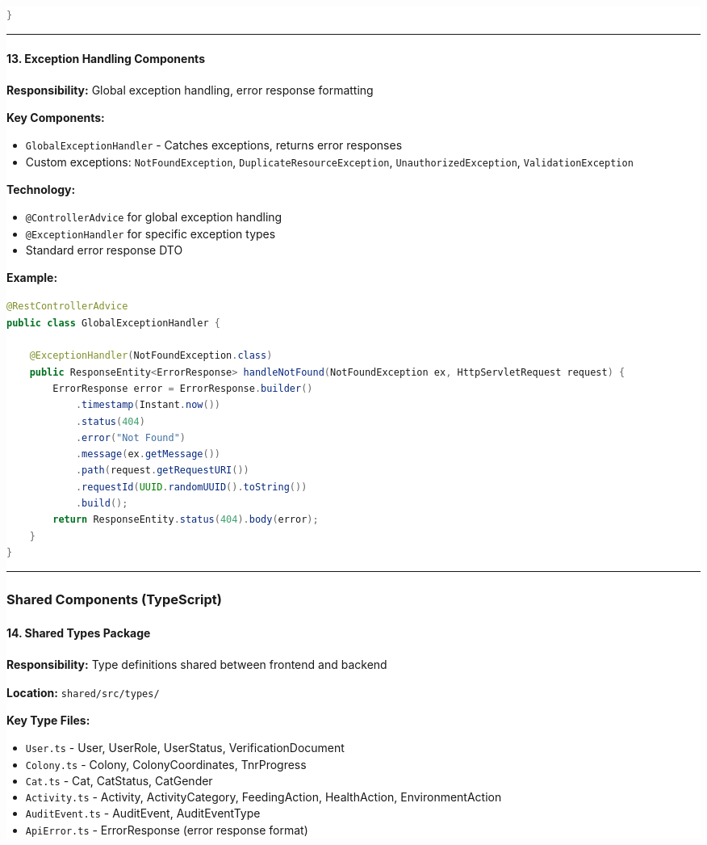 ```java
}
```

---

#### 13. Exception Handling Components

**Responsibility:** Global exception handling, error response formatting

**Key Components:**
- `GlobalExceptionHandler` - Catches exceptions, returns error responses
- Custom exceptions: `NotFoundException`, `DuplicateResourceException`, `UnauthorizedException`, `ValidationException`

**Technology:**
- `@ControllerAdvice` for global exception handling
- `@ExceptionHandler` for specific exception types
- Standard error response DTO

**Example:**
```java
@RestControllerAdvice
public class GlobalExceptionHandler {
    
    @ExceptionHandler(NotFoundException.class)
    public ResponseEntity<ErrorResponse> handleNotFound(NotFoundException ex, HttpServletRequest request) {
        ErrorResponse error = ErrorResponse.builder()
            .timestamp(Instant.now())
            .status(404)
            .error("Not Found")
            .message(ex.getMessage())
            .path(request.getRequestURI())
            .requestId(UUID.randomUUID().toString())
            .build();
        return ResponseEntity.status(404).body(error);
    }
}
```

---

### Shared Components (TypeScript)

#### 14. Shared Types Package

**Responsibility:** Type definitions shared between frontend and backend

**Location:** `shared/src/types/`

**Key Type Files:**
- `User.ts` - User, UserRole, UserStatus, VerificationDocument
- `Colony.ts` - Colony, ColonyCoordinates, TnrProgress
- `Cat.ts` - Cat, CatStatus, CatGender
- `Activity.ts` - Activity, ActivityCategory, FeedingAction, HealthAction, EnvironmentAction
- `AuditEvent.ts` - AuditEvent, AuditEventType
- `ApiError.ts` - ErrorResponse (error response format)
